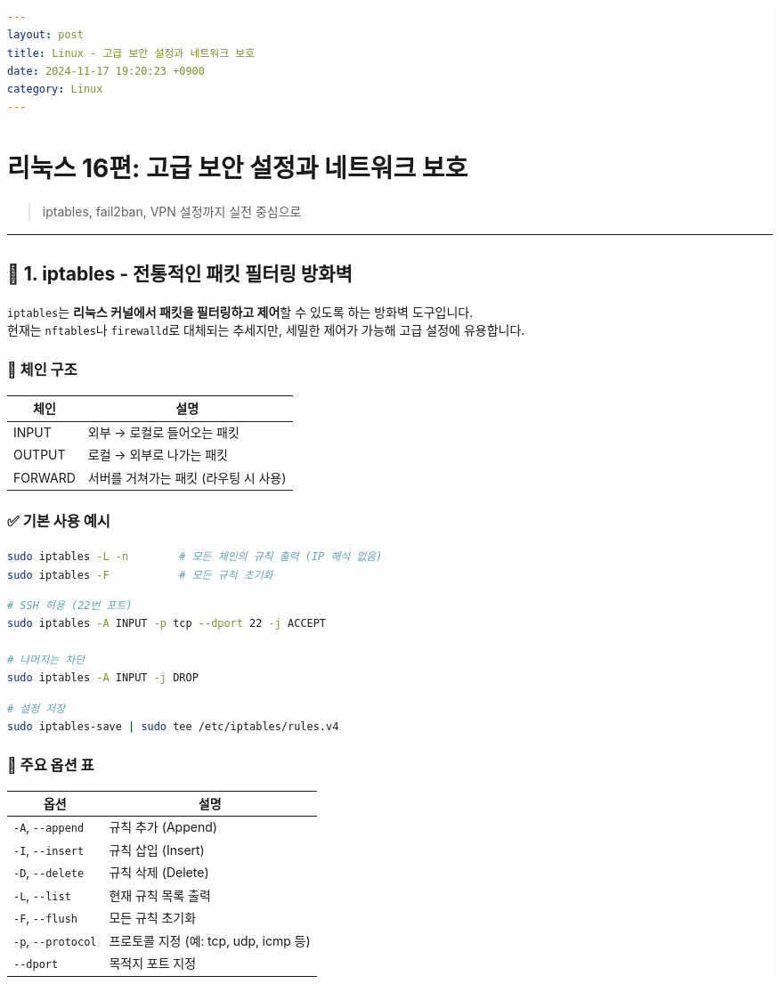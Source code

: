 ```yaml
---
layout: post
title: Linux - 고급 보안 설정과 네트워크 보호
date: 2024-11-17 19:20:23 +0900
category: Linux
---
```

# 리눅스 16편: 고급 보안 설정과 네트워크 보호  
> iptables, fail2ban, VPN 설정까지 실전 중심으로

---

## 🔐 1. iptables - 전통적인 패킷 필터링 방화벽

`iptables`는 **리눅스 커널에서 패킷을 필터링하고 제어**할 수 있도록 하는 방화벽 도구입니다.  
현재는 `nftables`나 `firewalld`로 대체되는 추세지만, 세밀한 제어가 가능해 고급 설정에 유용합니다.

### 🔧 체인 구조

| 체인 | 설명 |
|------|------|
| INPUT | 외부 → 로컬로 들어오는 패킷 |
| OUTPUT | 로컬 → 외부로 나가는 패킷 |
| FORWARD | 서버를 거쳐가는 패킷 (라우팅 시 사용) |

### ✅ 기본 사용 예시

```bash
sudo iptables -L -n        # 모든 체인의 규칙 출력 (IP 해석 없음)
sudo iptables -F           # 모든 규칙 초기화
```

```bash
# SSH 허용 (22번 포트)
sudo iptables -A INPUT -p tcp --dport 22 -j ACCEPT

# 나머지는 차단
sudo iptables -A INPUT -j DROP
```

```bash
# 설정 저장
sudo iptables-save | sudo tee /etc/iptables/rules.v4
```

### 🧾 주요 옵션 표

| 옵션                  | 설명                                                        |
|-----------------------|-------------------------------------------------------------|
| `-A`, `--append`      | 규칙 추가 (Append)                                          |
| `-I`, `--insert`      | 규칙 삽입 (Insert)                                          |
| `-D`, `--delete`      | 규칙 삭제 (Delete)                                          |
| `-L`, `--list`        | 현재 규칙 목록 출력                                         |
| `-F`, `--flush`       | 모든 규칙 초기화                                            |
| `-p`, `--protocol`    | 프로토콜 지정 (예: tcp, udp, icmp 등)                      |
| `--dport`             | 목적지 포트 지정                                            |